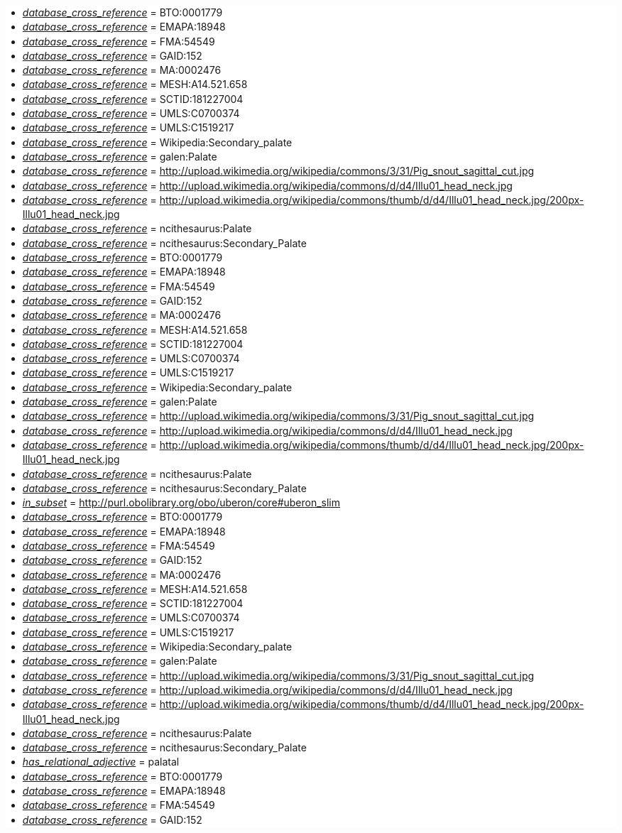  * *[database_cross_reference](../../ef/oboInOwl#hasDbXref.md)* = BTO:0001779
 * *[database_cross_reference](../../ef/oboInOwl#hasDbXref.md)* = EMAPA:18948
 * *[database_cross_reference](../../ef/oboInOwl#hasDbXref.md)* = FMA:54549
 * *[database_cross_reference](../../ef/oboInOwl#hasDbXref.md)* = GAID:152
 * *[database_cross_reference](../../ef/oboInOwl#hasDbXref.md)* = MA:0002476
 * *[database_cross_reference](../../ef/oboInOwl#hasDbXref.md)* = MESH:A14.521.658
 * *[database_cross_reference](../../ef/oboInOwl#hasDbXref.md)* = SCTID:181227004
 * *[database_cross_reference](../../ef/oboInOwl#hasDbXref.md)* = UMLS:C0700374
 * *[database_cross_reference](../../ef/oboInOwl#hasDbXref.md)* = UMLS:C1519217
 * *[database_cross_reference](../../ef/oboInOwl#hasDbXref.md)* = Wikipedia:Secondary_palate
 * *[database_cross_reference](../../ef/oboInOwl#hasDbXref.md)* = galen:Palate
 * *[database_cross_reference](../../ef/oboInOwl#hasDbXref.md)* = http://upload.wikimedia.org/wikipedia/commons/3/31/Pig_snout_sagittal_cut.jpg
 * *[database_cross_reference](../../ef/oboInOwl#hasDbXref.md)* = http://upload.wikimedia.org/wikipedia/commons/d/d4/Illu01_head_neck.jpg
 * *[database_cross_reference](../../ef/oboInOwl#hasDbXref.md)* = http://upload.wikimedia.org/wikipedia/commons/thumb/d/d4/Illu01_head_neck.jpg/200px-Illu01_head_neck.jpg
 * *[database_cross_reference](../../ef/oboInOwl#hasDbXref.md)* = ncithesaurus:Palate
 * *[database_cross_reference](../../ef/oboInOwl#hasDbXref.md)* = ncithesaurus:Secondary_Palate
 * *[database_cross_reference](../../ef/oboInOwl#hasDbXref.md)* = BTO:0001779
 * *[database_cross_reference](../../ef/oboInOwl#hasDbXref.md)* = EMAPA:18948
 * *[database_cross_reference](../../ef/oboInOwl#hasDbXref.md)* = FMA:54549
 * *[database_cross_reference](../../ef/oboInOwl#hasDbXref.md)* = GAID:152
 * *[database_cross_reference](../../ef/oboInOwl#hasDbXref.md)* = MA:0002476
 * *[database_cross_reference](../../ef/oboInOwl#hasDbXref.md)* = MESH:A14.521.658
 * *[database_cross_reference](../../ef/oboInOwl#hasDbXref.md)* = SCTID:181227004
 * *[database_cross_reference](../../ef/oboInOwl#hasDbXref.md)* = UMLS:C0700374
 * *[database_cross_reference](../../ef/oboInOwl#hasDbXref.md)* = UMLS:C1519217
 * *[database_cross_reference](../../ef/oboInOwl#hasDbXref.md)* = Wikipedia:Secondary_palate
 * *[database_cross_reference](../../ef/oboInOwl#hasDbXref.md)* = galen:Palate
 * *[database_cross_reference](../../ef/oboInOwl#hasDbXref.md)* = http://upload.wikimedia.org/wikipedia/commons/3/31/Pig_snout_sagittal_cut.jpg
 * *[database_cross_reference](../../ef/oboInOwl#hasDbXref.md)* = http://upload.wikimedia.org/wikipedia/commons/d/d4/Illu01_head_neck.jpg
 * *[database_cross_reference](../../ef/oboInOwl#hasDbXref.md)* = http://upload.wikimedia.org/wikipedia/commons/thumb/d/d4/Illu01_head_neck.jpg/200px-Illu01_head_neck.jpg
 * *[database_cross_reference](../../ef/oboInOwl#hasDbXref.md)* = ncithesaurus:Palate
 * *[database_cross_reference](../../ef/oboInOwl#hasDbXref.md)* = ncithesaurus:Secondary_Palate
 * *[in_subset](../../et/oboInOwl#inSubset.md)* = http://purl.obolibrary.org/obo/uberon/core#uberon_slim
 * *[database_cross_reference](../../ef/oboInOwl#hasDbXref.md)* = BTO:0001779
 * *[database_cross_reference](../../ef/oboInOwl#hasDbXref.md)* = EMAPA:18948
 * *[database_cross_reference](../../ef/oboInOwl#hasDbXref.md)* = FMA:54549
 * *[database_cross_reference](../../ef/oboInOwl#hasDbXref.md)* = GAID:152
 * *[database_cross_reference](../../ef/oboInOwl#hasDbXref.md)* = MA:0002476
 * *[database_cross_reference](../../ef/oboInOwl#hasDbXref.md)* = MESH:A14.521.658
 * *[database_cross_reference](../../ef/oboInOwl#hasDbXref.md)* = SCTID:181227004
 * *[database_cross_reference](../../ef/oboInOwl#hasDbXref.md)* = UMLS:C0700374
 * *[database_cross_reference](../../ef/oboInOwl#hasDbXref.md)* = UMLS:C1519217
 * *[database_cross_reference](../../ef/oboInOwl#hasDbXref.md)* = Wikipedia:Secondary_palate
 * *[database_cross_reference](../../ef/oboInOwl#hasDbXref.md)* = galen:Palate
 * *[database_cross_reference](../../ef/oboInOwl#hasDbXref.md)* = http://upload.wikimedia.org/wikipedia/commons/3/31/Pig_snout_sagittal_cut.jpg
 * *[database_cross_reference](../../ef/oboInOwl#hasDbXref.md)* = http://upload.wikimedia.org/wikipedia/commons/d/d4/Illu01_head_neck.jpg
 * *[database_cross_reference](../../ef/oboInOwl#hasDbXref.md)* = http://upload.wikimedia.org/wikipedia/commons/thumb/d/d4/Illu01_head_neck.jpg/200px-Illu01_head_neck.jpg
 * *[database_cross_reference](../../ef/oboInOwl#hasDbXref.md)* = ncithesaurus:Palate
 * *[database_cross_reference](../../ef/oboInOwl#hasDbXref.md)* = ncithesaurus:Secondary_Palate
 * *[has_relational_adjective](../../UBPROP/07/UBPROP_0000007.md)* = palatal
 * *[database_cross_reference](../../ef/oboInOwl#hasDbXref.md)* = BTO:0001779
 * *[database_cross_reference](../../ef/oboInOwl#hasDbXref.md)* = EMAPA:18948
 * *[database_cross_reference](../../ef/oboInOwl#hasDbXref.md)* = FMA:54549
 * *[database_cross_reference](../../ef/oboInOwl#hasDbXref.md)* = GAID:152